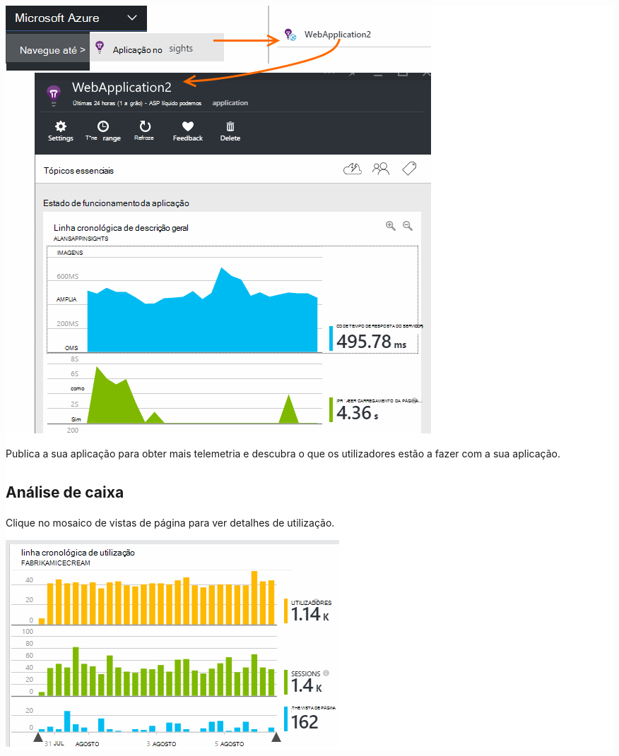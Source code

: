 ![No Azure, clique em Procurar, informações de aplicação e selecione o seu projeto](./media/app-insights-overview-usage/00-start.png)

Publica a sua aplicação para obter mais telemetria e descubra o que os utilizadores estão a fazer com a sua aplicação.


## <a name="analytics-out-of-the-box"></a>Análise de caixa

Clique no mosaico de vistas de página para ver detalhes de utilização.

![No Azure, procure > informações de aplicação > seu projeto e desloque-se para baixo para as vistas de página dispor em mosaico](./media/app-insights-overview-usage/01-overview.png)
